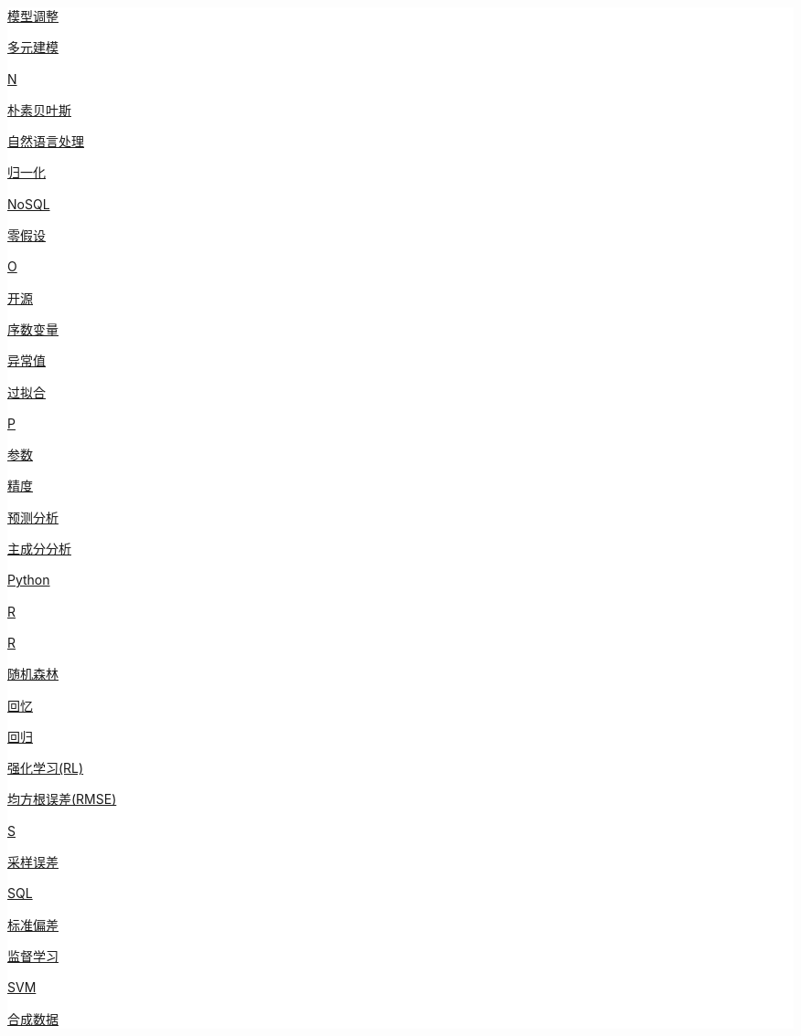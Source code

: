 [模型调整](#model-tuning)

[多元建模](#multivariate-modeling)

[N](#n)

[朴素贝叶斯](#naive-bayes)

[自然语言处理](#natural-language-processing-(nlp))

[归一化](#normalization)

[NoSQL](#nosql)

[零假设](#null-hypothesis)

[O](#o)

[开源](#open-source)

[序数变量](#ordinal-variable)

[异常值](#outlier)

[过拟合](#overfitting)

[P](#p)

[参数](#parameter)

[精度](#precision)

[预测分析](#predictive-analytics)

[主成分分析](#principal-component-analysis-(pca))

[Python](#python)

[R](#r)

[R](#r)

[随机森林](#random-forest)

[回忆](#recall)

[回归](#regression)

[强化学习(RL)](#reinforcement-learning-(rl))

[均方根误差(RMSE)](#root-mean-squared-error-(rmse))

[S](#s)

[采样误差](#sampling-error)

[SQL](#sql)

[标准偏差](#standard-deviation)

[监督学习](#supervised-learning)

[SVM](#svm)

[合成数据](#synthetic-data)
